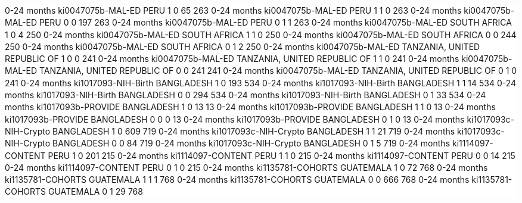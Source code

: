 0-24 months   ki0047075b-MAL-ED       PERU                           1                 0       65     263
0-24 months   ki0047075b-MAL-ED       PERU                           1                 1        0     263
0-24 months   ki0047075b-MAL-ED       PERU                           0                 0      197     263
0-24 months   ki0047075b-MAL-ED       PERU                           0                 1        1     263
0-24 months   ki0047075b-MAL-ED       SOUTH AFRICA                   1                 0        4     250
0-24 months   ki0047075b-MAL-ED       SOUTH AFRICA                   1                 1        0     250
0-24 months   ki0047075b-MAL-ED       SOUTH AFRICA                   0                 0      244     250
0-24 months   ki0047075b-MAL-ED       SOUTH AFRICA                   0                 1        2     250
0-24 months   ki0047075b-MAL-ED       TANZANIA, UNITED REPUBLIC OF   1                 0        0     241
0-24 months   ki0047075b-MAL-ED       TANZANIA, UNITED REPUBLIC OF   1                 1        0     241
0-24 months   ki0047075b-MAL-ED       TANZANIA, UNITED REPUBLIC OF   0                 0      241     241
0-24 months   ki0047075b-MAL-ED       TANZANIA, UNITED REPUBLIC OF   0                 1        0     241
0-24 months   ki1017093-NIH-Birth     BANGLADESH                     1                 0      193     534
0-24 months   ki1017093-NIH-Birth     BANGLADESH                     1                 1       14     534
0-24 months   ki1017093-NIH-Birth     BANGLADESH                     0                 0      294     534
0-24 months   ki1017093-NIH-Birth     BANGLADESH                     0                 1       33     534
0-24 months   ki1017093b-PROVIDE      BANGLADESH                     1                 0       13      13
0-24 months   ki1017093b-PROVIDE      BANGLADESH                     1                 1        0      13
0-24 months   ki1017093b-PROVIDE      BANGLADESH                     0                 0        0      13
0-24 months   ki1017093b-PROVIDE      BANGLADESH                     0                 1        0      13
0-24 months   ki1017093c-NIH-Crypto   BANGLADESH                     1                 0      609     719
0-24 months   ki1017093c-NIH-Crypto   BANGLADESH                     1                 1       21     719
0-24 months   ki1017093c-NIH-Crypto   BANGLADESH                     0                 0       84     719
0-24 months   ki1017093c-NIH-Crypto   BANGLADESH                     0                 1        5     719
0-24 months   ki1114097-CONTENT       PERU                           1                 0      201     215
0-24 months   ki1114097-CONTENT       PERU                           1                 1        0     215
0-24 months   ki1114097-CONTENT       PERU                           0                 0       14     215
0-24 months   ki1114097-CONTENT       PERU                           0                 1        0     215
0-24 months   ki1135781-COHORTS       GUATEMALA                      1                 0       72     768
0-24 months   ki1135781-COHORTS       GUATEMALA                      1                 1        1     768
0-24 months   ki1135781-COHORTS       GUATEMALA                      0                 0      666     768
0-24 months   ki1135781-COHORTS       GUATEMALA                      0                 1       29     768